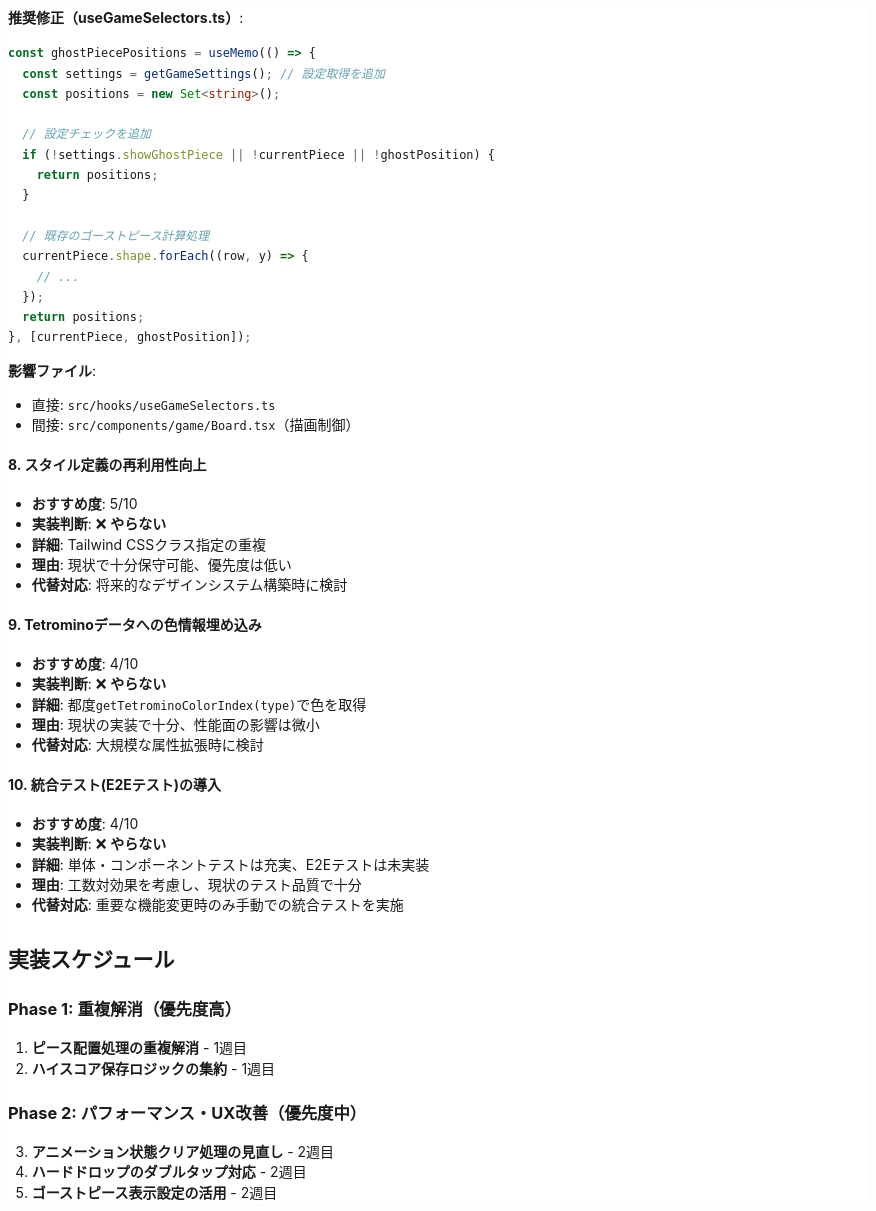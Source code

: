 **推奨修正（useGameSelectors.ts）**:
```typescript
const ghostPiecePositions = useMemo(() => {
  const settings = getGameSettings(); // 設定取得を追加
  const positions = new Set<string>();

  // 設定チェックを追加
  if (!settings.showGhostPiece || !currentPiece || !ghostPosition) {
    return positions;
  }

  // 既存のゴーストピース計算処理
  currentPiece.shape.forEach((row, y) => {
    // ...
  });
  return positions;
}, [currentPiece, ghostPosition]);
```

**影響ファイル**:
- 直接: `src/hooks/useGameSelectors.ts`
- 間接: `src/components/game/Board.tsx`（描画制御）

#### 8. スタイル定義の再利用性向上
- **おすすめ度**: 5/10
- **実装判断**: ❌ **やらない**
- **詳細**: Tailwind CSSクラス指定の重複
- **理由**: 現状で十分保守可能、優先度は低い
- **代替対応**: 将来的なデザインシステム構築時に検討

#### 9. Tetrominoデータへの色情報埋め込み
- **おすすめ度**: 4/10
- **実装判断**: ❌ **やらない**
- **詳細**: 都度`getTetrominoColorIndex(type)`で色を取得
- **理由**: 現状の実装で十分、性能面の影響は微小
- **代替対応**: 大規模な属性拡張時に検討

#### 10. 統合テスト(E2Eテスト)の導入
- **おすすめ度**: 4/10
- **実装判断**: ❌ **やらない**
- **詳細**: 単体・コンポーネントテストは充実、E2Eテストは未実装
- **理由**: 工数対効果を考慮し、現状のテスト品質で十分
- **代替対応**: 重要な機能変更時のみ手動での統合テストを実施

## 実装スケジュール

### Phase 1: 重複解消（優先度高）
1. **ピース配置処理の重複解消** - 1週目
2. **ハイスコア保存ロジックの集約** - 1週目

### Phase 2: パフォーマンス・UX改善（優先度中）
3. **アニメーション状態クリア処理の見直し** - 2週目
4. **ハードドロップのダブルタップ対応** - 2週目
5. **ゴーストピース表示設定の活用** - 2週目
